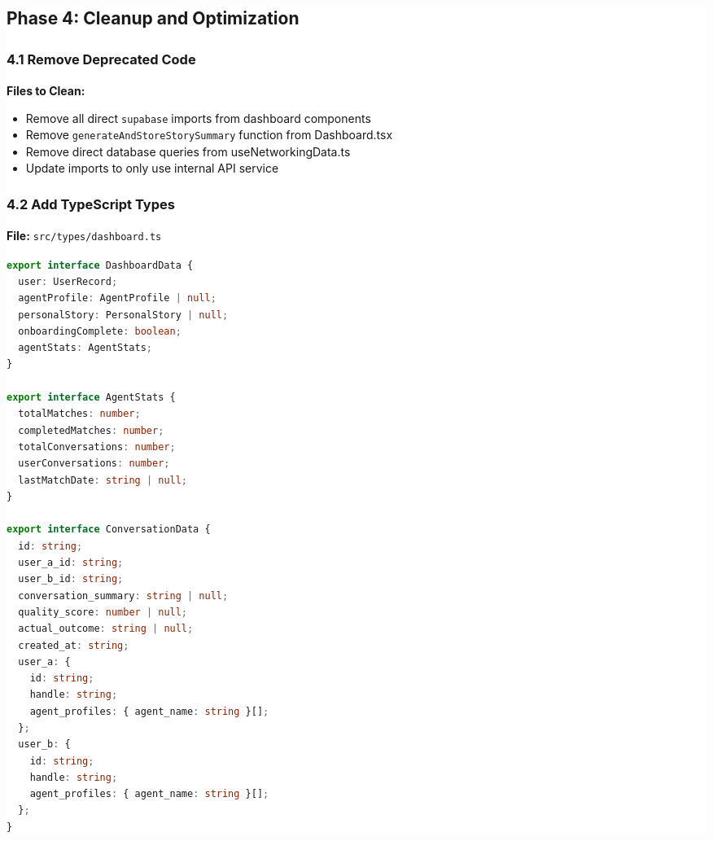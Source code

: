 ## Phase 4: Cleanup and Optimization

### 4.1 Remove Deprecated Code

**Files to Clean:**

- Remove all direct `supabase` imports from dashboard components
- Remove `generateAndStoreStorySummary` function from Dashboard.tsx
- Remove direct database queries from useNetworkingData.ts
- Update imports to only use internal API service

### 4.2 Add TypeScript Types

**File:** `src/types/dashboard.ts`

```typescript
export interface DashboardData {
  user: UserRecord;
  agentProfile: AgentProfile | null;
  personalStory: PersonalStory | null;
  onboardingComplete: boolean;
  agentStats: AgentStats;
}

export interface AgentStats {
  totalMatches: number;
  completedMatches: number;
  totalConversations: number;
  userConversations: number;
  lastMatchDate: string | null;
}

export interface ConversationData {
  id: string;
  user_a_id: string;
  user_b_id: string;
  conversation_summary: string | null;
  quality_score: number | null;
  actual_outcome: string | null;
  created_at: string;
  user_a: {
    id: string;
    handle: string;
    agent_profiles: { agent_name: string }[];
  };
  user_b: {
    id: string;
    handle: string;
    agent_profiles: { agent_name: string }[];
  };
}
```
